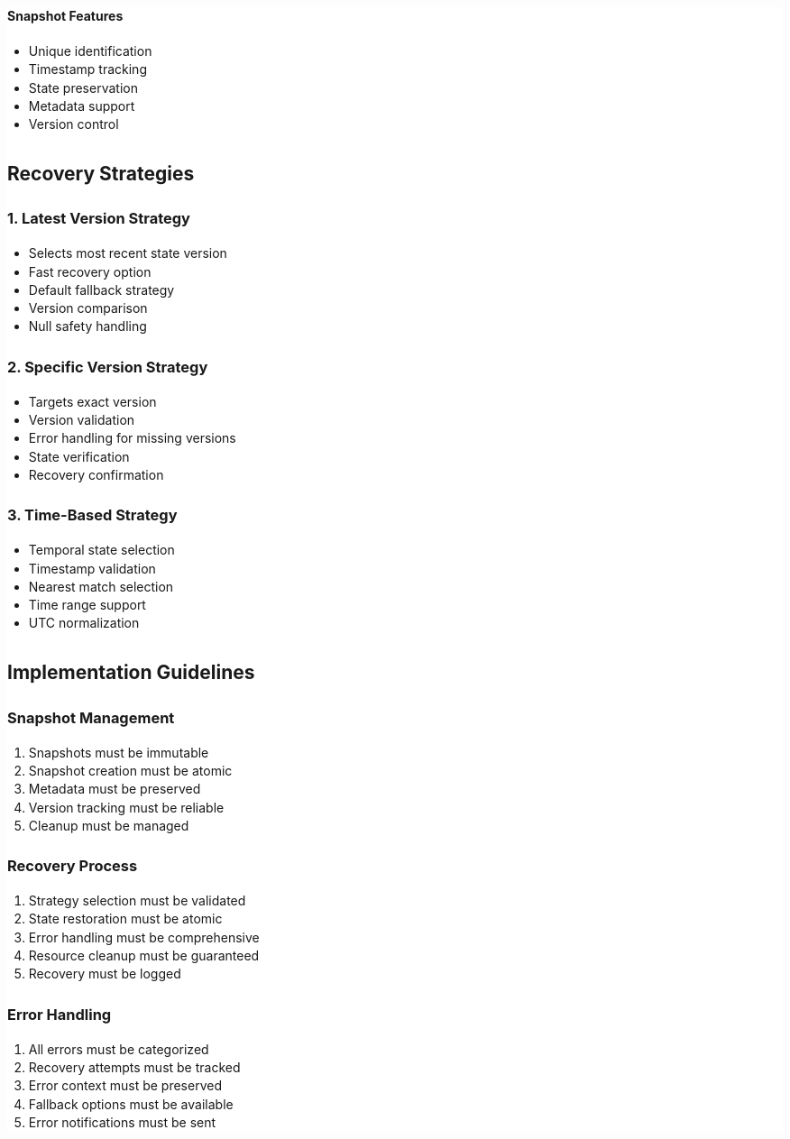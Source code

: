 #### Snapshot Features
- Unique identification
- Timestamp tracking
- State preservation
- Metadata support
- Version control

## Recovery Strategies

### 1. Latest Version Strategy
- Selects most recent state version
- Fast recovery option
- Default fallback strategy
- Version comparison
- Null safety handling

### 2. Specific Version Strategy
- Targets exact version
- Version validation
- Error handling for missing versions
- State verification
- Recovery confirmation

### 3. Time-Based Strategy
- Temporal state selection
- Timestamp validation
- Nearest match selection
- Time range support
- UTC normalization

## Implementation Guidelines

### Snapshot Management
1. Snapshots must be immutable
2. Snapshot creation must be atomic
3. Metadata must be preserved
4. Version tracking must be reliable
5. Cleanup must be managed

### Recovery Process
1. Strategy selection must be validated
2. State restoration must be atomic
3. Error handling must be comprehensive
4. Resource cleanup must be guaranteed
5. Recovery must be logged

### Error Handling
1. All errors must be categorized
2. Recovery attempts must be tracked
3. Error context must be preserved
4. Fallback options must be available
5. Error notifications must be sent
